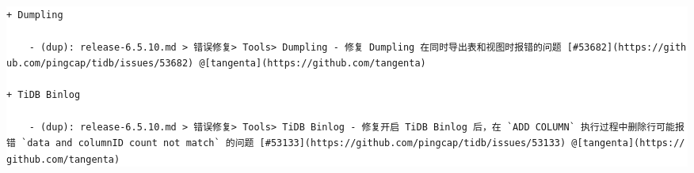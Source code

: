     + Dumpling

        - (dup): release-6.5.10.md > 错误修复> Tools> Dumpling - 修复 Dumpling 在同时导出表和视图时报错的问题 [#53682](https://github.com/pingcap/tidb/issues/53682) @[tangenta](https://github.com/tangenta)

    + TiDB Binlog
    
        - (dup): release-6.5.10.md > 错误修复> Tools> TiDB Binlog - 修复开启 TiDB Binlog 后，在 `ADD COLUMN` 执行过程中删除行可能报错 `data and columnID count not match` 的问题 [#53133](https://github.com/pingcap/tidb/issues/53133) @[tangenta](https://github.com/tangenta)
